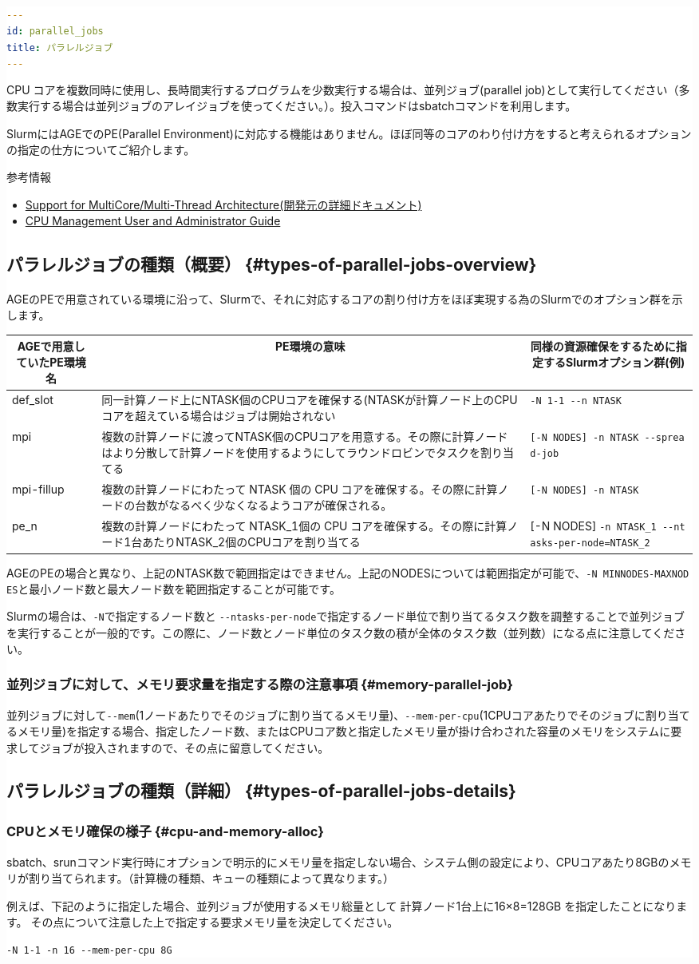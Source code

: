 ```yaml
---
id: parallel_jobs
title: パラレルジョブ
---
```


 CPU コアを複数同時に使用し、長時間実行するプログラムを少数実行する場合は、並列ジョブ(parallel job)として実行してください（多数実行する場合は並列ジョブのアレイジョブを使ってください。）。投入コマンドはsbatchコマンドを利用します。

 SlurmにはAGEでのPE(Parallel Environment)に対応する機能はありません。ほぼ同等のコアのわり付け方をすると考えられるオプションの指定の仕方についてご紹介します。
 
 参考情報

 - [Support for MultiCore/Multi-Thread Architecture(開発元の詳細ドキュメント)](https://slurm.schedmd.com/mc_support.html)
 - [CPU Management User and Administrator Guide](https://slurm.schedmd.com/cpu_management.html)



## パラレルジョブの種類（概要） {#types-of-parallel-jobs-overview}

AGEのPEで用意されている環境に沿って、Slurmで、それに対応するコアの割り付け方をほぼ実現する為のSlurmでのオプション群を示します。

|AGEで用意していたPE環境名|PE環境の意味| 同様の資源確保をするために指定するSlurmオプション群(例)|
|-----------------|----------------------------|---------|
|def_slot  |同一計算ノード上にNTASK個のCPUコアを確保する(NTASKが計算ノード上のCPUコアを超えている場合はジョブは開始されない|`-N 1-1 --n NTASK`|
|mpi |複数の計算ノードに渡ってNTASK個のCPUコアを用意する。その際に計算ノードはより分散して計算ノードを使用するようにしてラウンドロビンでタスクを割り当てる| `[-N NODES] -n NTASK --spread-job` |
|mpi-fillup  |複数の計算ノードにわたって NTASK 個の CPU コアを確保する。その際に計算ノードの台数がなるべく少なくなるようコアが確保される。|`[-N NODES] -n NTASK`|
|pe_n  |複数の計算ノードにわたって NTASK_1個の CPU コアを確保する。その際に計算ノード1台あたりNTASK_2個のCPUコアを割り当てる|[-N NODES] `-n NTASK_1 --ntasks-per-node=NTASK_2`|

AGEのPEの場合と異なり、上記のNTASK数で範囲指定はできません。上記のNODESについては範囲指定が可能で、`-N MINNODES-MAXNODES`と最小ノード数と最大ノード数を範囲指定することが可能です。

Slurmの場合は、`-N`で指定するノード数と `--ntasks-per-node`で指定するノード単位で割り当てるタスク数を調整することで並列ジョブを実行することが一般的です。この際に、ノード数とノード単位のタスク数の積が全体のタスク数（並列数）になる点に注意してください。

### 並列ジョブに対して、メモリ要求量を指定する際の注意事項 {#memory-parallel-job}

並列ジョブに対して`--mem`(1ノードあたりでそのジョブに割り当てるメモリ量)、`--mem-per-cpu`(1CPUコアあたりでそのジョブに割り当てるメモリ量)を指定する場合、指定したノード数、またはCPUコア数と指定したメモリ量が掛け合わされた容量のメモリをシステムに要求してジョブが投入されますので、その点に留意してください。

## パラレルジョブの種類（詳細） {#types-of-parallel-jobs-details}

### CPUとメモリ確保の様子 {#cpu-and-memory-alloc}

sbatch、srunコマンド実行時にオプションで明示的にメモリ量を指定しない場合、システム側の設定により、CPUコアあたり8GBのメモリが割り当てられます。（計算機の種類、キューの種類によって異なります。）

例えば、下記のように指定した場合、並列ジョブが使用するメモリ総量として 計算ノード1台上に16×8=128GB を指定したことになります。 その点について注意した上で指定する要求メモリ量を決定してください。

```
-N 1-1 -n 16 --mem-per-cpu 8G 
```